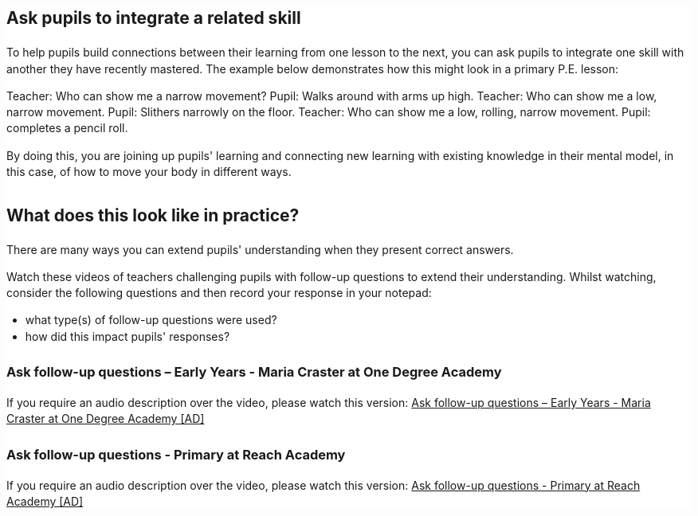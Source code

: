 ## Ask pupils to integrate a related skill

To help pupils build connections between their learning from one lesson to the next, you can ask pupils to integrate one skill with another they have recently mastered. The example below demonstrates how this might look in a primary P.E. lesson:

Teacher: Who can show me a narrow movement?
Pupil: Walks around with arms up high.
Teacher: Who can show me a low, narrow movement.
Pupil: Slithers narrowly on the floor.
Teacher: Who can show me a low, rolling, narrow movement.
Pupil: completes a pencil roll.

By doing this, you are joining up pupils' learning and connecting new learning with existing knowledge in their mental model, in this case, of how to move your body in different ways.

## What does this look like in practice?

There are many ways you can extend pupils' understanding when they present correct answers.

Watch these videos of teachers challenging pupils with follow-up questions to extend their understanding. Whilst watching, consider the following questions and then record your response in your notepad:

- what type(s) of follow-up questions were used?
- how did this impact pupils' responses?

### Ask follow-up questions – Early Years - Maria Craster at One Degree Academy

<iframe width="560"
    height="315"
    src="https://www.youtube.com/embed/ZrVh0JSxnD0"
    title="YouTube video player"
    frameborder="0"
    allow="accelerometer; autoplay; clipboard-write; encrypted-media; gyroscope; picture-in-picture; web-share" allowfullscreen></iframe>

If you require an audio description over the video, please watch this version: [Ask follow-up questions – Early Years - Maria Craster at One Degree Academy [AD]](https://youtu.be/8AIgnb4ssn0)

### Ask follow-up questions - Primary at Reach Academy

<iframe width="560"
    height="315"
    src="https://www.youtube.com/embed/StSpQViqrhE"
    title="YouTube video player"
    frameborder="0"
    allow="accelerometer; autoplay; clipboard-write; encrypted-media; gyroscope; picture-in-picture; web-share" allowfullscreen></iframe>

If you require an audio description over the video, please watch this version: [Ask follow-up questions - Primary at Reach Academy [AD]](https://youtu.be/L76nGADqy94)
